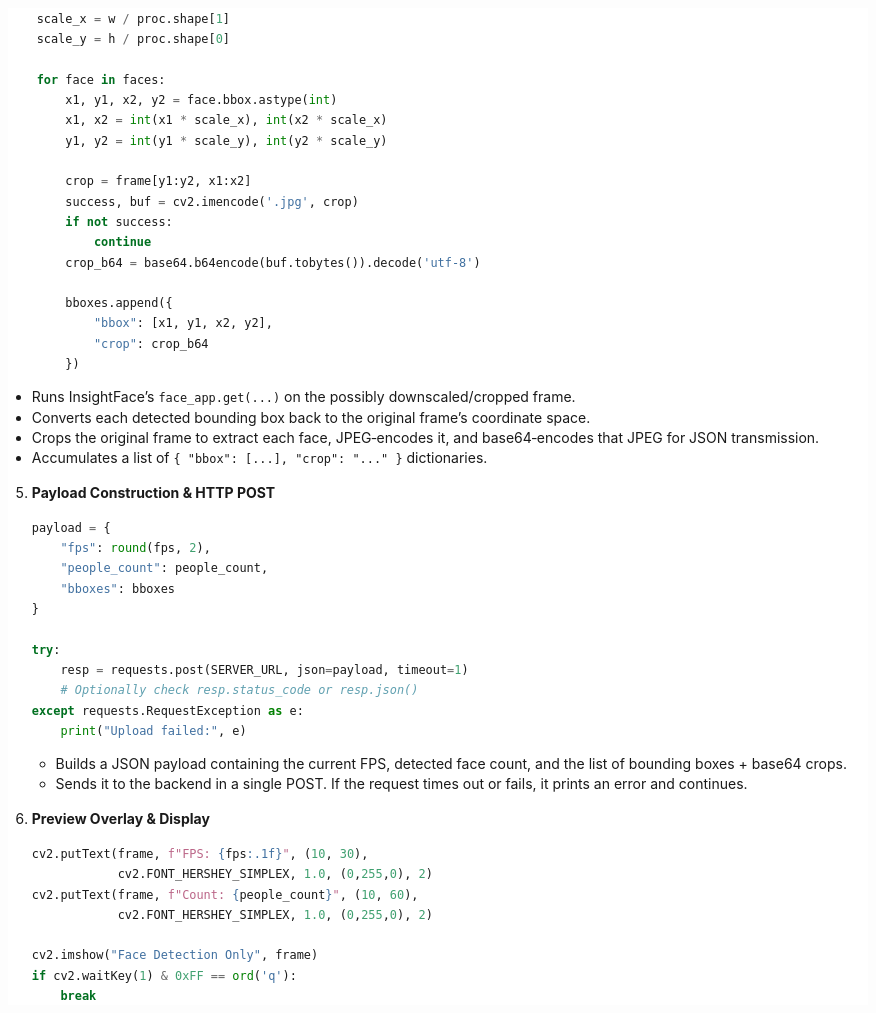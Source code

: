    ```python
       scale_x = w / proc.shape[1]
       scale_y = h / proc.shape[0]

       for face in faces:
           x1, y1, x2, y2 = face.bbox.astype(int)
           x1, x2 = int(x1 * scale_x), int(x2 * scale_x)
           y1, y2 = int(y1 * scale_y), int(y2 * scale_y)

           crop = frame[y1:y2, x1:x2]
           success, buf = cv2.imencode('.jpg', crop)
           if not success:
               continue
           crop_b64 = base64.b64encode(buf.tobytes()).decode('utf-8')

           bboxes.append({
               "bbox": [x1, y1, x2, y2],
               "crop": crop_b64
           })
   ```

   * Runs InsightFace’s `face_app.get(...)` on the possibly downscaled/cropped frame.
   * Converts each detected bounding box back to the original frame’s coordinate space.
   * Crops the original frame to extract each face, JPEG‐encodes it, and base64‐encodes that JPEG for JSON transmission.
   * Accumulates a list of `{ "bbox": [...], "crop": "..." }` dictionaries.

5. **Payload Construction & HTTP POST**

   ```python
   payload = {
       "fps": round(fps, 2),
       "people_count": people_count,
       "bboxes": bboxes
   }

   try:
       resp = requests.post(SERVER_URL, json=payload, timeout=1)
       # Optionally check resp.status_code or resp.json()
   except requests.RequestException as e:
       print("Upload failed:", e)
   ```

   * Builds a JSON payload containing the current FPS, detected face count, and the list of bounding boxes + base64 crops.
   * Sends it to the backend in a single POST. If the request times out or fails, it prints an error and continues.

6. **Preview Overlay & Display**

   ```python
   cv2.putText(frame, f"FPS: {fps:.1f}", (10, 30),
               cv2.FONT_HERSHEY_SIMPLEX, 1.0, (0,255,0), 2)
   cv2.putText(frame, f"Count: {people_count}", (10, 60),
               cv2.FONT_HERSHEY_SIMPLEX, 1.0, (0,255,0), 2)

   cv2.imshow("Face Detection Only", frame)
   if cv2.waitKey(1) & 0xFF == ord('q'):
       break
   ```

